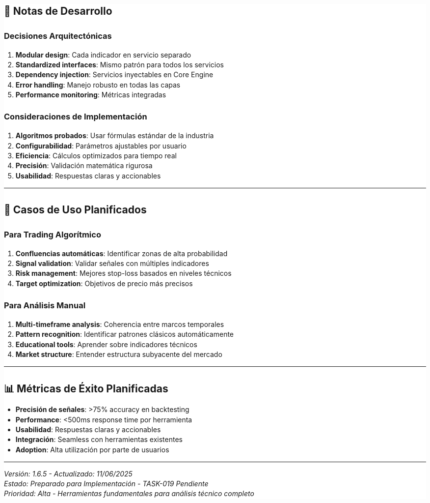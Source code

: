 
## 📝 Notas de Desarrollo

### **Decisiones Arquitectónicas**
1. **Modular design**: Cada indicador en servicio separado
2. **Standardized interfaces**: Mismo patrón para todos los servicios
3. **Dependency injection**: Servicios inyectables en Core Engine
4. **Error handling**: Manejo robusto en todas las capas
5. **Performance monitoring**: Métricas integradas

### **Consideraciones de Implementación**
1. **Algoritmos probados**: Usar fórmulas estándar de la industria
2. **Configurabilidad**: Parámetros ajustables por usuario
3. **Eficiencia**: Cálculos optimizados para tiempo real
4. **Precisión**: Validación matemática rigurosa
5. **Usabilidad**: Respuestas claras y accionables

---

## 🎯 Casos de Uso Planificados

### **Para Trading Algorítmico**
1. **Confluencias automáticas**: Identificar zonas de alta probabilidad
2. **Signal validation**: Validar señales con múltiples indicadores
3. **Risk management**: Mejores stop-loss basados en niveles técnicos
4. **Target optimization**: Objetivos de precio más precisos

### **Para Análisis Manual**
1. **Multi-timeframe analysis**: Coherencia entre marcos temporales
2. **Pattern recognition**: Identificar patrones clásicos automáticamente
3. **Educational tools**: Aprender sobre indicadores técnicos
4. **Market structure**: Entender estructura subyacente del mercado

---

## 📊 Métricas de Éxito Planificadas

- **Precisión de señales**: >75% accuracy en backtesting
- **Performance**: <500ms response time por herramienta
- **Usabilidad**: Respuestas claras y accionables
- **Integración**: Seamless con herramientas existentes
- **Adoption**: Alta utilización por parte de usuarios

---

*Versión: 1.6.5 - Actualizado: 11/06/2025*  
*Estado: Preparado para Implementación - TASK-019 Pendiente*  
*Prioridad: Alta - Herramientas fundamentales para análisis técnico completo*